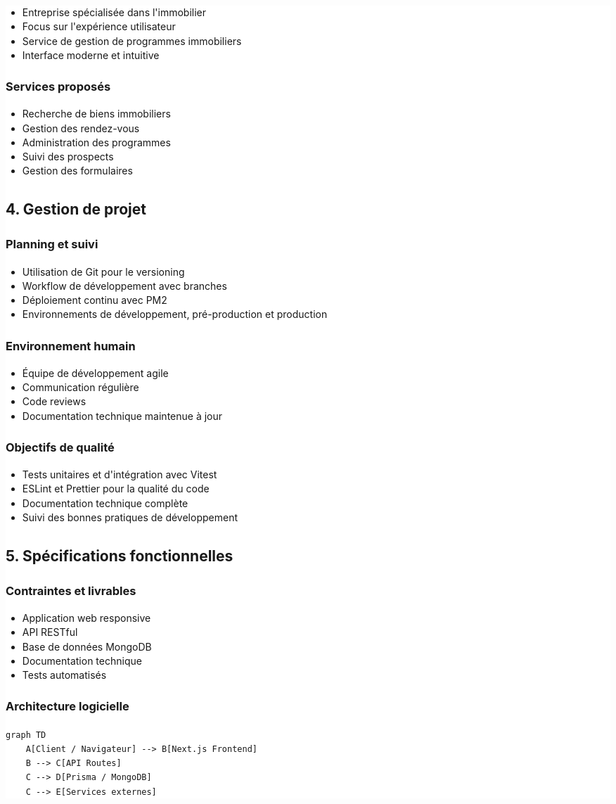 - Entreprise spécialisée dans l'immobilier
- Focus sur l'expérience utilisateur
- Service de gestion de programmes immobiliers
- Interface moderne et intuitive

### Services proposés

- Recherche de biens immobiliers
- Gestion des rendez-vous
- Administration des programmes
- Suivi des prospects
- Gestion des formulaires

## 4. Gestion de projet

### Planning et suivi

- Utilisation de Git pour le versioning
- Workflow de développement avec branches
- Déploiement continu avec PM2
- Environnements de développement, pré-production et production

### Environnement humain

- Équipe de développement agile
- Communication régulière
- Code reviews
- Documentation technique maintenue à jour

### Objectifs de qualité

- Tests unitaires et d'intégration avec Vitest
- ESLint et Prettier pour la qualité du code
- Documentation technique complète
- Suivi des bonnes pratiques de développement

## 5. Spécifications fonctionnelles

### Contraintes et livrables

- Application web responsive
- API RESTful
- Base de données MongoDB
- Documentation technique
- Tests automatisés

### Architecture logicielle

```mermaid
graph TD
    A[Client / Navigateur] --> B[Next.js Frontend]
    B --> C[API Routes]
    C --> D[Prisma / MongoDB]
    C --> E[Services externes]
```
